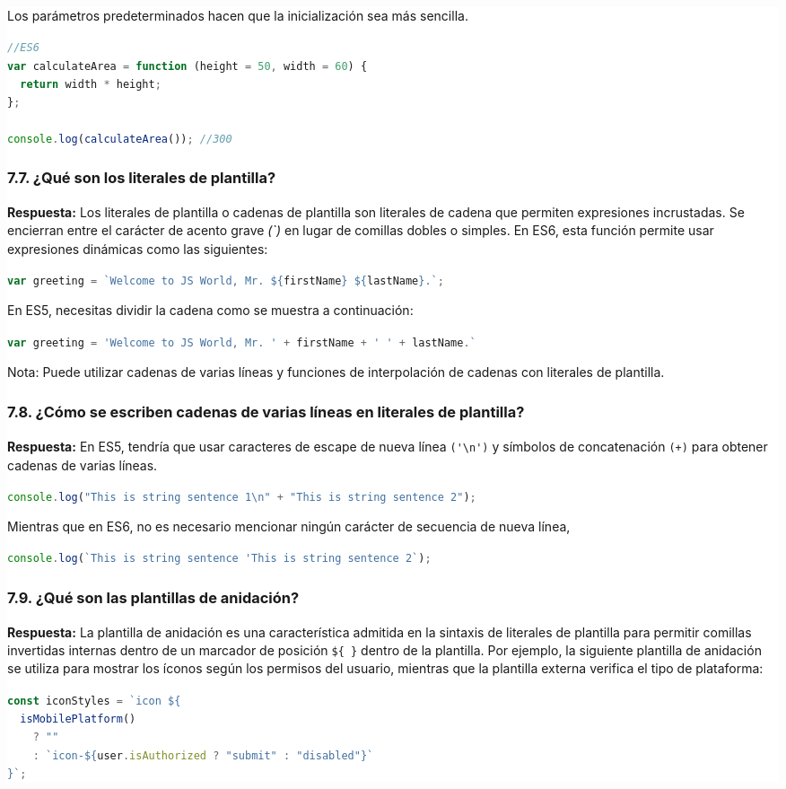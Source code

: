 Los parámetros predeterminados hacen que la inicialización sea más sencilla.

```js
//ES6
var calculateArea = function (height = 50, width = 60) {
  return width * height;
};

console.log(calculateArea()); //300
```

### 7.7. ¿Qué son los literales de plantilla?

**Respuesta:** Los literales de plantilla o cadenas de plantilla son literales de cadena que permiten expresiones incrustadas. Se encierran entre el carácter de acento grave *(`)* en lugar de comillas dobles o simples. En ES6, esta función permite usar expresiones dinámicas como las siguientes:

```js
var greeting = `Welcome to JS World, Mr. ${firstName} ${lastName}.`;
```

En ES5, necesitas dividir la cadena como se muestra a continuación:

```js
var greeting = 'Welcome to JS World, Mr. ' + firstName + ' ' + lastName.`
```

Nota: Puede utilizar cadenas de varias líneas y funciones de interpolación de cadenas con literales de plantilla.

### 7.8. ¿Cómo se escriben cadenas de varias líneas en literales de plantilla?

**Respuesta:** En ES5, tendría que usar caracteres de escape de nueva línea `('\n')` y símbolos de concatenación `(+)` para obtener cadenas de varias líneas.

```js
console.log("This is string sentence 1\n" + "This is string sentence 2");
```

Mientras que en ES6, no es necesario mencionar ningún carácter de secuencia de nueva línea,

```js
console.log(`This is string sentence 'This is string sentence 2`);
```

### 7.9. ¿Qué son las plantillas de anidación?

**Respuesta:** La plantilla de anidación es una característica admitida en la sintaxis de literales de plantilla para permitir comillas invertidas internas dentro de un marcador de posición `${ }` dentro de la plantilla. Por ejemplo, la siguiente plantilla de anidación se utiliza para mostrar los íconos según los permisos del usuario, mientras que la plantilla externa verifica el tipo de plataforma:

```js
const iconStyles = `icon ${
  isMobilePlatform()
    ? ""
    : `icon-${user.isAuthorized ? "submit" : "disabled"}`
}`;
```
